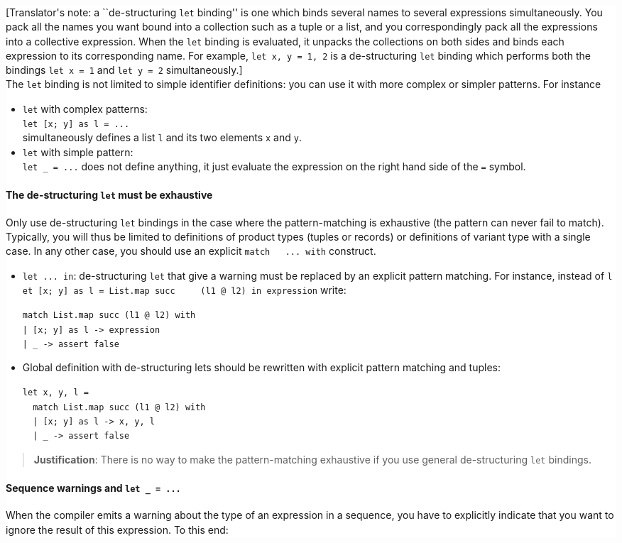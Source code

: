 [Translator's note: a \`\`de-structuring `let` binding'' is one which
binds several names to several expressions simultaneously. You pack all
the names you want bound into a collection such as a tuple or a list,
and you correspondingly pack all the expressions into a collective
expression. When the `let` binding is evaluated, it unpacks the
collections on both sides and binds each expression to its corresponding
name. For example, `let x, y = 1, 2` is a de-structuring `let` binding
which performs both the bindings `let x = 1` and `let y = 2`
simultaneously.]   
The `let` binding is not limited to simple identifier definitions: you
can use it with more complex or simpler patterns. For instance

-   `let` with complex patterns:  
     `let [x; y] as l = ...`  
     simultaneously defines a list `l` and its two elements `x` and `y`.
-   `let` with simple pattern:  
     `let _ = ...` does not define anything, it just evaluate the
    expression on the right hand side of the `=` symbol.

#### The de-structuring `let` must be exhaustive

Only use de-structuring `let` bindings in the case where the
pattern-matching is exhaustive (the pattern can never fail to match).
Typically, you will thus be limited to definitions of product types
(tuples or records) or definitions of variant type with a single case.
In any other case, you should use an explicit `match   ... with`
construct.

-   `let ... in`: de-structuring `let` that give a warning must be
    replaced by an explicit pattern matching. For instance, instead of
    `let [x; y] as l = List.map succ     (l1 @ l2) in expression` write:

        match List.map succ (l1 @ l2) with
        | [x; y] as l -> expression
        | _ -> assert false

-   Global definition with de-structuring lets should be rewritten with
    explicit pattern matching and tuples:

        let x, y, l =
          match List.map succ (l1 @ l2) with
          | [x; y] as l -> x, y, l
          | _ -> assert false

> **Justification**: There is no way to make the pattern-matching
> exhaustive if you use general de-structuring `let` bindings.

#### Sequence warnings and `let _ = ...`

When the compiler emits a warning about the type of an expression in a
sequence, you have to explicitly indicate that you want to ignore the
result of this expression. To this end:
